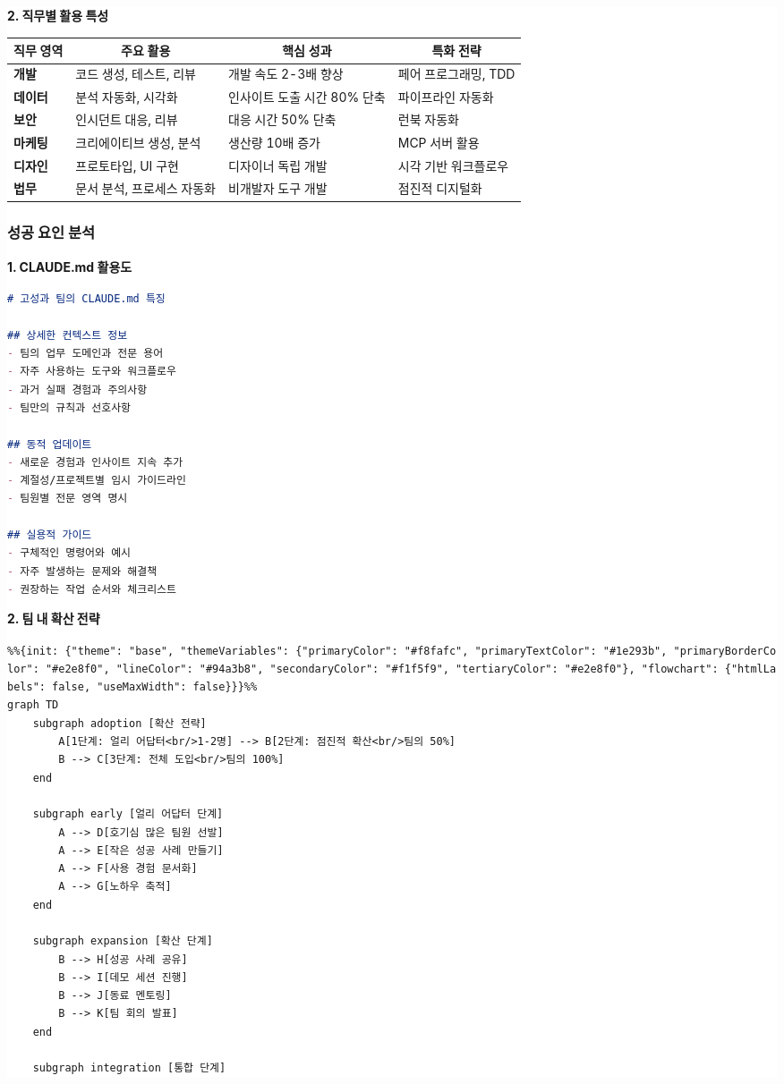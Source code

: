 **2. 직무별 활용 특성**

| 직무 영역 | 주요 활용 | 핵심 성과 | 특화 전략 |
|-----------|----------|-----------|-----------|
| **개발** | 코드 생성, 테스트, 리뷰 | 개발 속도 2-3배 향상 | 페어 프로그래밍, TDD |
| **데이터** | 분석 자동화, 시각화 | 인사이트 도출 시간 80% 단축 | 파이프라인 자동화 |
| **보안** | 인시던트 대응, 리뷰 | 대응 시간 50% 단축 | 런북 자동화 |
| **마케팅** | 크리에이티브 생성, 분석 | 생산량 10배 증가 | MCP 서버 활용 |
| **디자인** | 프로토타입, UI 구현 | 디자이너 독립 개발 | 시각 기반 워크플로우 |
| **법무** | 문서 분석, 프로세스 자동화 | 비개발자 도구 개발 | 점진적 디지털화 |

### 성공 요인 분석

**1. CLAUDE.md 활용도**

```markdown
# 고성과 팀의 CLAUDE.md 특징

## 상세한 컨텍스트 정보
- 팀의 업무 도메인과 전문 용어
- 자주 사용하는 도구와 워크플로우
- 과거 실패 경험과 주의사항
- 팀만의 규칙과 선호사항

## 동적 업데이트
- 새로운 경험과 인사이트 지속 추가
- 계절성/프로젝트별 임시 가이드라인
- 팀원별 전문 영역 명시

## 실용적 가이드
- 구체적인 명령어와 예시
- 자주 발생하는 문제와 해결책
- 권장하는 작업 순서와 체크리스트
```

**2. 팀 내 확산 전략**

```mermaid
%%{init: {"theme": "base", "themeVariables": {"primaryColor": "#f8fafc", "primaryTextColor": "#1e293b", "primaryBorderColor": "#e2e8f0", "lineColor": "#94a3b8", "secondaryColor": "#f1f5f9", "tertiaryColor": "#e2e8f0"}, "flowchart": {"htmlLabels": false, "useMaxWidth": false}}}%%
graph TD
    subgraph adoption [확산 전략]
        A[1단계: 얼리 어답터<br/>1-2명] --> B[2단계: 점진적 확산<br/>팀의 50%]
        B --> C[3단계: 전체 도입<br/>팀의 100%]
    end
    
    subgraph early [얼리 어답터 단계]
        A --> D[호기심 많은 팀원 선발]
        A --> E[작은 성공 사례 만들기]
        A --> F[사용 경험 문서화]
        A --> G[노하우 축적]
    end
    
    subgraph expansion [확산 단계]
        B --> H[성공 사례 공유]
        B --> I[데모 세션 진행]
        B --> J[동료 멘토링]
        B --> K[팀 회의 발표]
    end
    
    subgraph integration [통합 단계]
```